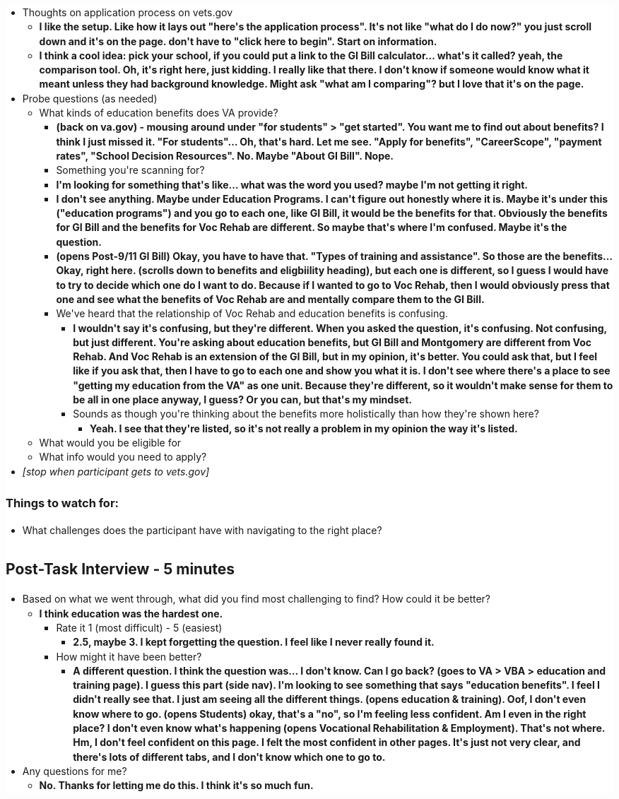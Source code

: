 * Thoughts on application process on vets.gov
  * **I like the setup. Like how it lays out "here's the application process". It's not like "what do I do now?" you just scroll down and it's on the page. don't have to "click here to begin". Start on information.** 
  * **I think a cool idea: pick your school, if you could put a link to the GI Bill calculator… what's it called? yeah, the comparison tool. Oh, it's right here, just kidding. I really like that there. I don't know if someone would know what it meant unless they had background knowledge. Might ask "what am I comparing"? but I love that it's on the page.**
* Probe questions \(as needed\)
  * What kinds of education benefits does VA provide?
    * **\(back on va.gov\) - mousing around under "for students" &gt; "get started". You want me to find out about benefits? I think I just missed it. "For students"… Oh, that's hard. Let me see. "Apply for benefits", "CareerScope", "payment rates", "School Decision Resources". No. Maybe "About GI Bill". Nope.**
    * Something you're scanning for?
    * **I'm looking for something that's like… what was the word you used? maybe I'm not getting it right.**
    * **I don't see anything. Maybe under Education Programs. I can't figure out honestly where it is. Maybe it's under this \("education programs"\) and you go to each one, like GI Bill, it would be the benefits for that. Obviously the benefits for GI Bill and the benefits for Voc Rehab are different. So maybe that's where I'm confused. Maybe it's the question.**
    * **\(opens Post-9/11 GI Bill\) Okay, you have to have that. "Types of training and assistance". So those are the benefits… Okay, right here. \(scrolls down to benefits and eligbiility heading\), but each one is different, so I guess I would have to try to decide which one do I want to do. Because if I wanted to go to Voc Rehab, then I would obviously press that one and see what the benefits of Voc Rehab are and mentally compare them to the GI Bill.** 
    * We've heard that the relationship of Voc Rehab and education benefits is confusing.
      * **I wouldn't say it's confusing, but they're different. When you asked the question, it's confusing. Not confusing, but just different. You're asking about education benefits, but GI Bill and Montgomery are different from Voc Rehab. And Voc Rehab is an extension of the GI Bill, but in my opinion, it's better. You could ask that, but I feel like if you ask that, then I have to go to each one and show you what it is. I don't see where there's a place to see "getting my education from the VA" as one unit. Because they're different, so it wouldn't make sense for them to be all in one place anyway, I guess? Or you can, but that's my mindset.** 
      * Sounds as though you're thinking about the benefits more holistically than how they're shown here?
        * **Yeah. I see that they're listed, so it's not really a problem in my opinion the way it's listed.**
  * What would you be eligible for  
  * What info would you need to apply?
* _\[stop when participant gets to vets.gov\]_

### Things to watch for:

* What challenges does the participant have with navigating to the right place?

## Post-Task Interview - 5 minutes

* Based on what we went through, what did you find most challenging to find? How could it be better?
  * **I think education was the hardest one.** 
    * Rate it 1 \(most difficult\) - 5 \(easiest\)
      * **2.5, maybe 3. I kept forgetting the question. I feel like I never really found it.**
    * How might it have been better?
      * **A different question. I think the question was… I don't know. Can I go back? \(goes to VA &gt; VBA &gt; education and training page\). I guess this part \(side nav\). I'm looking to see something that says "education benefits". I feel I didn't really see that. I just am seeing all the different things. \(opens education & training\). Oof, I don't even know where to go. \(opens Students\) okay, that's a "no", so I'm feeling less confident. Am I even in the right place? I don't even know what's happening \(opens Vocational Rehabilitation & Employment\). That's not where. Hm, I don't feel confident on this page. I felt the most confident in other pages. It's just not very clear, and there's lots of different tabs, and I don't know which one to go to.**
* Any questions for me?
  * **No. Thanks for letting me do this. I think it's so much fun.**